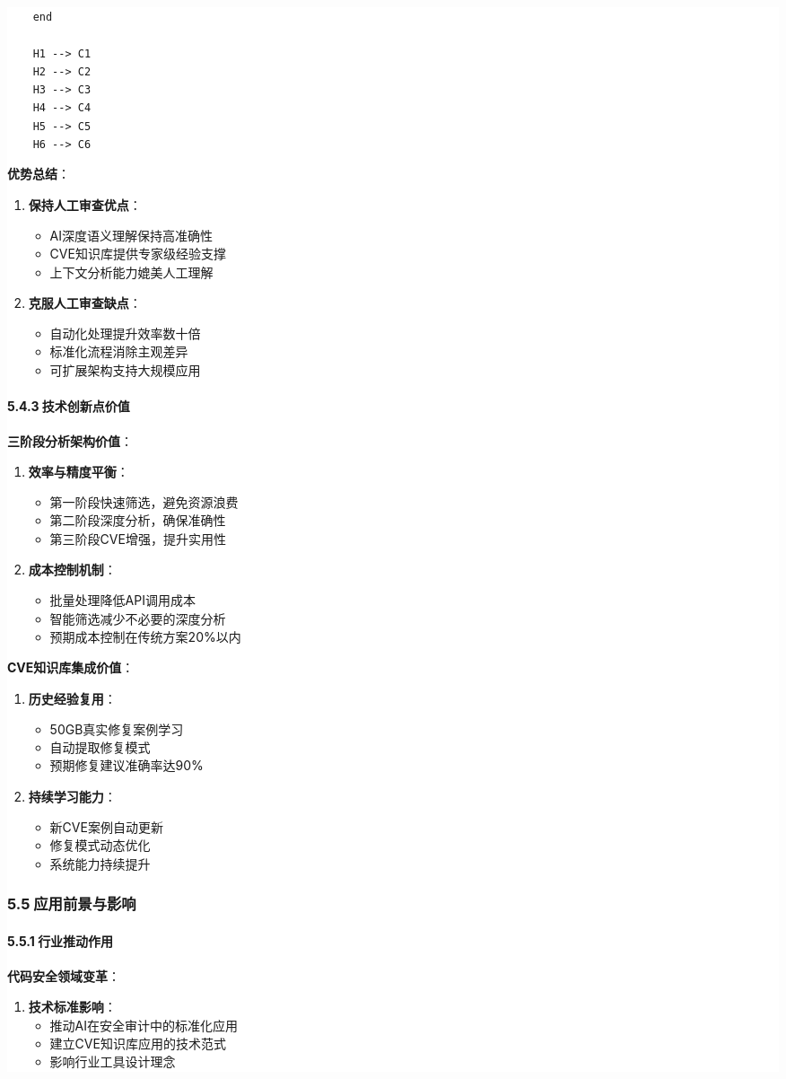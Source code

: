 ```mermaid
    end
    
    H1 --> C1
    H2 --> C2
    H3 --> C3
    H4 --> C4
    H5 --> C5
    H6 --> C6
```

**优势总结**：

1. **保持人工审查优点**：
   - AI深度语义理解保持高准确性
   - CVE知识库提供专家级经验支撑
   - 上下文分析能力媲美人工理解

2. **克服人工审查缺点**：
   - 自动化处理提升效率数十倍
   - 标准化流程消除主观差异
   - 可扩展架构支持大规模应用

#### 5.4.3 技术创新点价值

**三阶段分析架构价值**：

1. **效率与精度平衡**：
   - 第一阶段快速筛选，避免资源浪费
   - 第二阶段深度分析，确保准确性
   - 第三阶段CVE增强，提升实用性

2. **成本控制机制**：
   - 批量处理降低API调用成本
   - 智能筛选减少不必要的深度分析
   - 预期成本控制在传统方案20%以内

**CVE知识库集成价值**：

1. **历史经验复用**：
   - 50GB真实修复案例学习
   - 自动提取修复模式
   - 预期修复建议准确率达90%

2. **持续学习能力**：
   - 新CVE案例自动更新
   - 修复模式动态优化
   - 系统能力持续提升

### 5.5 应用前景与影响

#### 5.5.1 行业推动作用

**代码安全领域变革**：

1. **技术标准影响**：
   - 推动AI在安全审计中的标准化应用
   - 建立CVE知识库应用的技术范式
   - 影响行业工具设计理念
